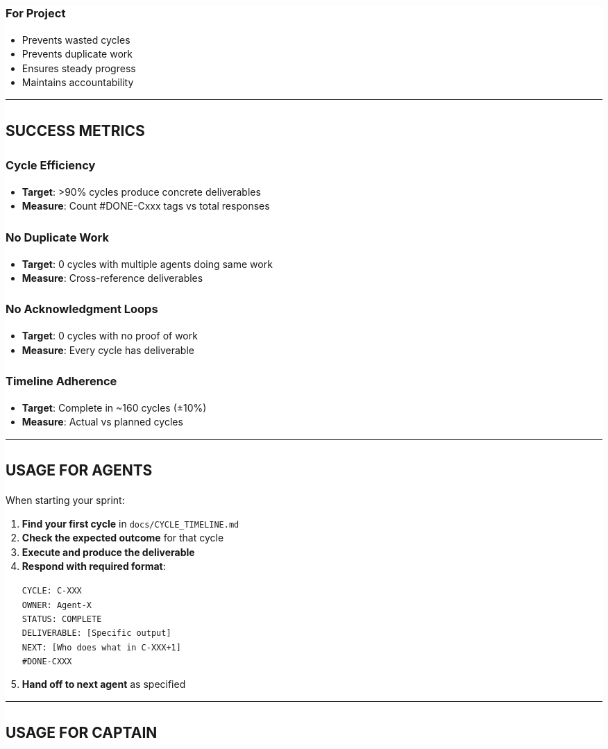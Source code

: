 ### For Project
- Prevents wasted cycles
- Prevents duplicate work
- Ensures steady progress
- Maintains accountability

---

## SUCCESS METRICS

### Cycle Efficiency
- **Target**: >90% cycles produce concrete deliverables
- **Measure**: Count #DONE-Cxxx tags vs total responses

### No Duplicate Work
- **Target**: 0 cycles with multiple agents doing same work
- **Measure**: Cross-reference deliverables

### No Acknowledgment Loops
- **Target**: 0 cycles with no proof of work
- **Measure**: Every cycle has deliverable

### Timeline Adherence
- **Target**: Complete in ~160 cycles (±10%)
- **Measure**: Actual vs planned cycles

---

## USAGE FOR AGENTS

When starting your sprint:

1. **Find your first cycle** in `docs/CYCLE_TIMELINE.md`
2. **Check the expected outcome** for that cycle
3. **Execute and produce the deliverable**
4. **Respond with required format**:
   ```
   CYCLE: C-XXX
   OWNER: Agent-X
   STATUS: COMPLETE
   DELIVERABLE: [Specific output]
   NEXT: [Who does what in C-XXX+1]
   #DONE-CXXX
   ```
5. **Hand off to next agent** as specified

---

## USAGE FOR CAPTAIN
